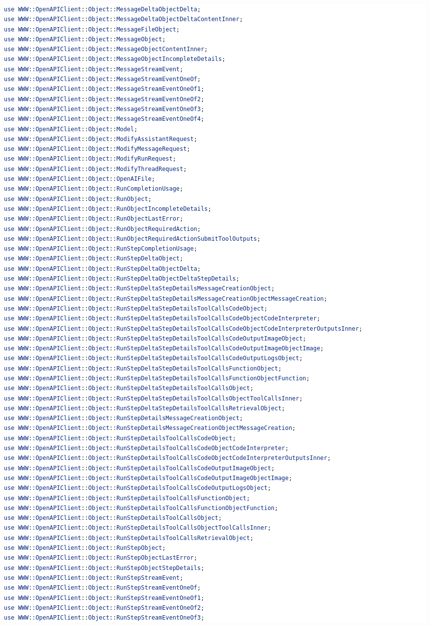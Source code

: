 ```perl
use WWW::OpenAPIClient::Object::MessageDeltaObjectDelta;
use WWW::OpenAPIClient::Object::MessageDeltaObjectDeltaContentInner;
use WWW::OpenAPIClient::Object::MessageFileObject;
use WWW::OpenAPIClient::Object::MessageObject;
use WWW::OpenAPIClient::Object::MessageObjectContentInner;
use WWW::OpenAPIClient::Object::MessageObjectIncompleteDetails;
use WWW::OpenAPIClient::Object::MessageStreamEvent;
use WWW::OpenAPIClient::Object::MessageStreamEventOneOf;
use WWW::OpenAPIClient::Object::MessageStreamEventOneOf1;
use WWW::OpenAPIClient::Object::MessageStreamEventOneOf2;
use WWW::OpenAPIClient::Object::MessageStreamEventOneOf3;
use WWW::OpenAPIClient::Object::MessageStreamEventOneOf4;
use WWW::OpenAPIClient::Object::Model;
use WWW::OpenAPIClient::Object::ModifyAssistantRequest;
use WWW::OpenAPIClient::Object::ModifyMessageRequest;
use WWW::OpenAPIClient::Object::ModifyRunRequest;
use WWW::OpenAPIClient::Object::ModifyThreadRequest;
use WWW::OpenAPIClient::Object::OpenAIFile;
use WWW::OpenAPIClient::Object::RunCompletionUsage;
use WWW::OpenAPIClient::Object::RunObject;
use WWW::OpenAPIClient::Object::RunObjectIncompleteDetails;
use WWW::OpenAPIClient::Object::RunObjectLastError;
use WWW::OpenAPIClient::Object::RunObjectRequiredAction;
use WWW::OpenAPIClient::Object::RunObjectRequiredActionSubmitToolOutputs;
use WWW::OpenAPIClient::Object::RunStepCompletionUsage;
use WWW::OpenAPIClient::Object::RunStepDeltaObject;
use WWW::OpenAPIClient::Object::RunStepDeltaObjectDelta;
use WWW::OpenAPIClient::Object::RunStepDeltaObjectDeltaStepDetails;
use WWW::OpenAPIClient::Object::RunStepDeltaStepDetailsMessageCreationObject;
use WWW::OpenAPIClient::Object::RunStepDeltaStepDetailsMessageCreationObjectMessageCreation;
use WWW::OpenAPIClient::Object::RunStepDeltaStepDetailsToolCallsCodeObject;
use WWW::OpenAPIClient::Object::RunStepDeltaStepDetailsToolCallsCodeObjectCodeInterpreter;
use WWW::OpenAPIClient::Object::RunStepDeltaStepDetailsToolCallsCodeObjectCodeInterpreterOutputsInner;
use WWW::OpenAPIClient::Object::RunStepDeltaStepDetailsToolCallsCodeOutputImageObject;
use WWW::OpenAPIClient::Object::RunStepDeltaStepDetailsToolCallsCodeOutputImageObjectImage;
use WWW::OpenAPIClient::Object::RunStepDeltaStepDetailsToolCallsCodeOutputLogsObject;
use WWW::OpenAPIClient::Object::RunStepDeltaStepDetailsToolCallsFunctionObject;
use WWW::OpenAPIClient::Object::RunStepDeltaStepDetailsToolCallsFunctionObjectFunction;
use WWW::OpenAPIClient::Object::RunStepDeltaStepDetailsToolCallsObject;
use WWW::OpenAPIClient::Object::RunStepDeltaStepDetailsToolCallsObjectToolCallsInner;
use WWW::OpenAPIClient::Object::RunStepDeltaStepDetailsToolCallsRetrievalObject;
use WWW::OpenAPIClient::Object::RunStepDetailsMessageCreationObject;
use WWW::OpenAPIClient::Object::RunStepDetailsMessageCreationObjectMessageCreation;
use WWW::OpenAPIClient::Object::RunStepDetailsToolCallsCodeObject;
use WWW::OpenAPIClient::Object::RunStepDetailsToolCallsCodeObjectCodeInterpreter;
use WWW::OpenAPIClient::Object::RunStepDetailsToolCallsCodeObjectCodeInterpreterOutputsInner;
use WWW::OpenAPIClient::Object::RunStepDetailsToolCallsCodeOutputImageObject;
use WWW::OpenAPIClient::Object::RunStepDetailsToolCallsCodeOutputImageObjectImage;
use WWW::OpenAPIClient::Object::RunStepDetailsToolCallsCodeOutputLogsObject;
use WWW::OpenAPIClient::Object::RunStepDetailsToolCallsFunctionObject;
use WWW::OpenAPIClient::Object::RunStepDetailsToolCallsFunctionObjectFunction;
use WWW::OpenAPIClient::Object::RunStepDetailsToolCallsObject;
use WWW::OpenAPIClient::Object::RunStepDetailsToolCallsObjectToolCallsInner;
use WWW::OpenAPIClient::Object::RunStepDetailsToolCallsRetrievalObject;
use WWW::OpenAPIClient::Object::RunStepObject;
use WWW::OpenAPIClient::Object::RunStepObjectLastError;
use WWW::OpenAPIClient::Object::RunStepObjectStepDetails;
use WWW::OpenAPIClient::Object::RunStepStreamEvent;
use WWW::OpenAPIClient::Object::RunStepStreamEventOneOf;
use WWW::OpenAPIClient::Object::RunStepStreamEventOneOf1;
use WWW::OpenAPIClient::Object::RunStepStreamEventOneOf2;
use WWW::OpenAPIClient::Object::RunStepStreamEventOneOf3;
```
